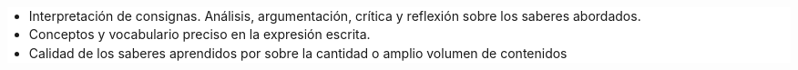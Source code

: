 - Interpretación de consignas. Análisis, argumentación, crítica y reflexión sobre los saberes abordados.
- Conceptos y vocabulario preciso en la expresión escrita.
- Calidad de los saberes aprendidos por sobre la cantidad o amplio volumen de contenidos